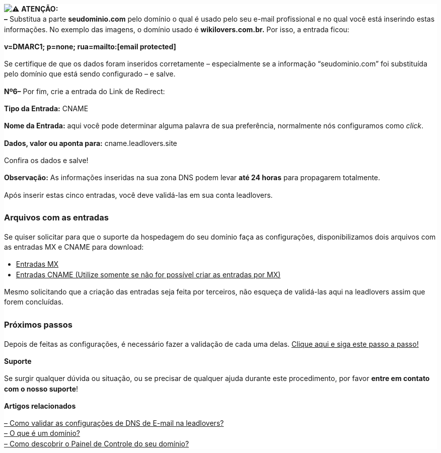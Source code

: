 

<img src="https://s.w.org/images/core/emoji/13.0.0/svg/26a0.svg" alt="⚠" data-size="line"> **ATENÇÃO:**\
**–** Substitua a parte **seudominio.com** pelo domínio o qual é usado pelo seu e-mail profissional e no qual você está inserindo estas informações. No exemplo das imagens, o domínio usado é **wikilovers.com.br.** Por isso, a entrada ficou:

**v=DMARC1; p=none; rua=mailto:\[email protected]**

Se certifique de que os dados foram inseridos corretamente – especialmente se a informação “seudominio.com” foi substituída pelo domínio que está sendo configurado – e salve.

**Nº6–** Por fim, crie a entrada do Link de Redirect:

**Tipo da Entrada:** CNAME

**Nome da Entrada:** aqui você pode determinar alguma palavra de sua preferência, normalmente nós configuramos como _click_.

**Dados, valor ou aponta para:** cname.leadlovers.site

Confira os dados e salve!

**Observação:** As informações inseridas na sua zona DNS podem levar **até 24 horas** para propagarem totalmente.

Após inserir estas cinco entradas, você deve validá-las em sua conta leadlovers.

### **Arquivos com as entradas** <a href="#arquivos" id="arquivos"></a>

Se quiser solicitar para que o suporte da hospedagem do seu domínio faça as configurações, disponibilizamos dois arquivos com as entradas MX e CNAME para download:

* [Entradas MX](https://legado.leadlovers.site/wp-content/uploads/2017/06/Entradas-MX.txt)
* [Entradas CNAME (Utilize somente se não for possível criar as entradas por MX)](https://legado.leadlovers.site/wp-content/uploads/2017/06/Entradas-CNAME.txt)

Mesmo solicitando que a criação das entradas seja feita por terceiros, não esqueça de validá-las aqui na leadlovers assim que forem concluídas.

### **Próximos passos** <a href="#proximos-passos" id="proximos-passos"></a>

Depois de feitas as configurações, é necessário fazer a validação de cada uma delas. [Clique aqui e siga este passo a passo!](o-que-sao-as-configuracoes-de-dns-de-e-mail.md#configuracoes)



**Suporte**

Se surgir qualquer dúvida ou situação, ou se precisar de qualquer ajuda durante este procedimento, por favor **entre em contato com o nosso suporte**!

**Artigos relacionados**

[– Como validar as configurações de DNS de E-mail na leadlovers?\
](o-que-sao-as-configuracoes-de-dns-de-e-mail.md#configuracoes)[– O que é um domínio?\
](../../backlog/o-que-e-um-dominio.md)[– Como descobrir o Painel de Controle do seu domínio?](../como-descobrir-onde-o-dominio-esta-sendo-administrado.md)

